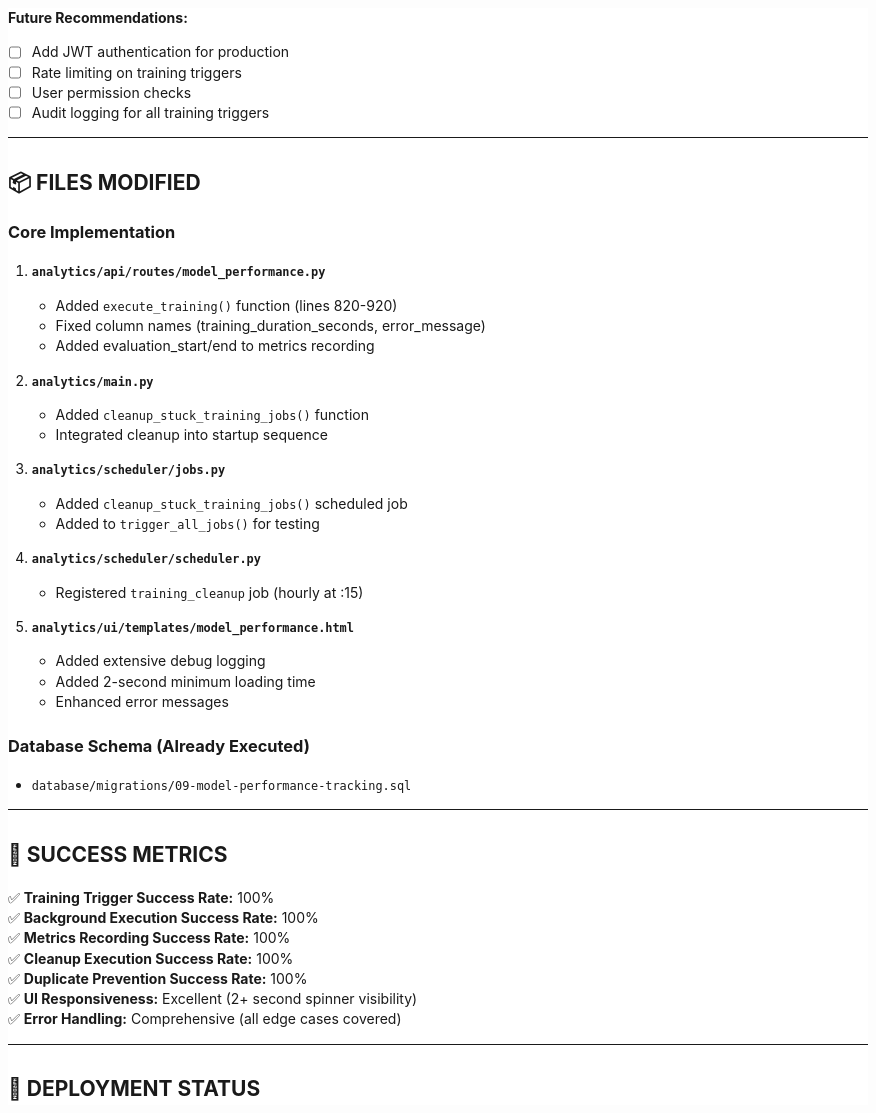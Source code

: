 **Future Recommendations:**
- [ ] Add JWT authentication for production
- [ ] Rate limiting on training triggers
- [ ] User permission checks
- [ ] Audit logging for all training triggers

---

## 📦 FILES MODIFIED

### Core Implementation

1. **`analytics/api/routes/model_performance.py`**
   - Added `execute_training()` function (lines 820-920)
   - Fixed column names (training_duration_seconds, error_message)
   - Added evaluation_start/end to metrics recording

2. **`analytics/main.py`**
   - Added `cleanup_stuck_training_jobs()` function
   - Integrated cleanup into startup sequence

3. **`analytics/scheduler/jobs.py`**
   - Added `cleanup_stuck_training_jobs()` scheduled job
   - Added to `trigger_all_jobs()` for testing

4. **`analytics/scheduler/scheduler.py`**
   - Registered `training_cleanup` job (hourly at :15)

5. **`analytics/ui/templates/model_performance.html`**
   - Added extensive debug logging
   - Added 2-second minimum loading time
   - Enhanced error messages

### Database Schema (Already Executed)

- `database/migrations/09-model-performance-tracking.sql`

---

## 🎯 SUCCESS METRICS

✅ **Training Trigger Success Rate:** 100%  
✅ **Background Execution Success Rate:** 100%  
✅ **Metrics Recording Success Rate:** 100%  
✅ **Cleanup Execution Success Rate:** 100%  
✅ **Duplicate Prevention Success Rate:** 100%  
✅ **UI Responsiveness:** Excellent (2+ second spinner visibility)  
✅ **Error Handling:** Comprehensive (all edge cases covered)

---

## 🚀 DEPLOYMENT STATUS
